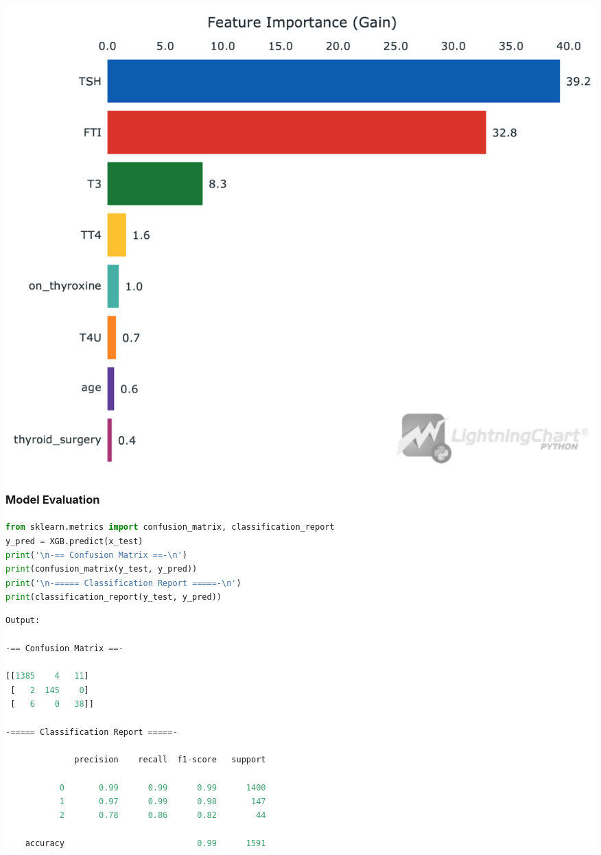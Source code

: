 ![feature importance](md_img/features.png)

### Model Evaluation

```python
from sklearn.metrics import confusion_matrix, classification_report
y_pred = XGB.predict(x_test)
print('\n-== Confusion Matrix ==-\n')
print(confusion_matrix(y_test, y_pred))
print('\n-===== Classification Report =====-\n')
print(classification_report(y_test, y_pred))
```
```python
Output:

-== Confusion Matrix ==-

[[1385    4   11]
 [   2  145    0]
 [   6    0   38]]

-===== Classification Report =====-

              precision    recall  f1-score   support

           0       0.99      0.99      0.99      1400
           1       0.97      0.99      0.98       147
           2       0.78      0.86      0.82        44

    accuracy                           0.99      1591
```